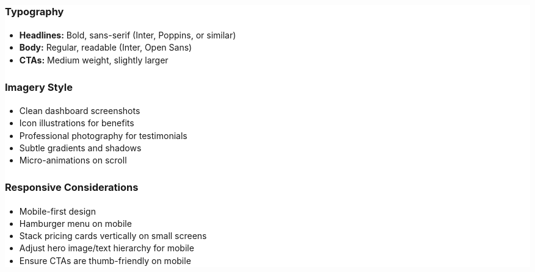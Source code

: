 ### Typography
- **Headlines:** Bold, sans-serif (Inter, Poppins, or similar)
- **Body:** Regular, readable (Inter, Open Sans)
- **CTAs:** Medium weight, slightly larger

### Imagery Style
- Clean dashboard screenshots
- Icon illustrations for benefits
- Professional photography for testimonials
- Subtle gradients and shadows
- Micro-animations on scroll

### Responsive Considerations
- Mobile-first design
- Hamburger menu on mobile
- Stack pricing cards vertically on small screens
- Adjust hero image/text hierarchy for mobile
- Ensure CTAs are thumb-friendly on mobile